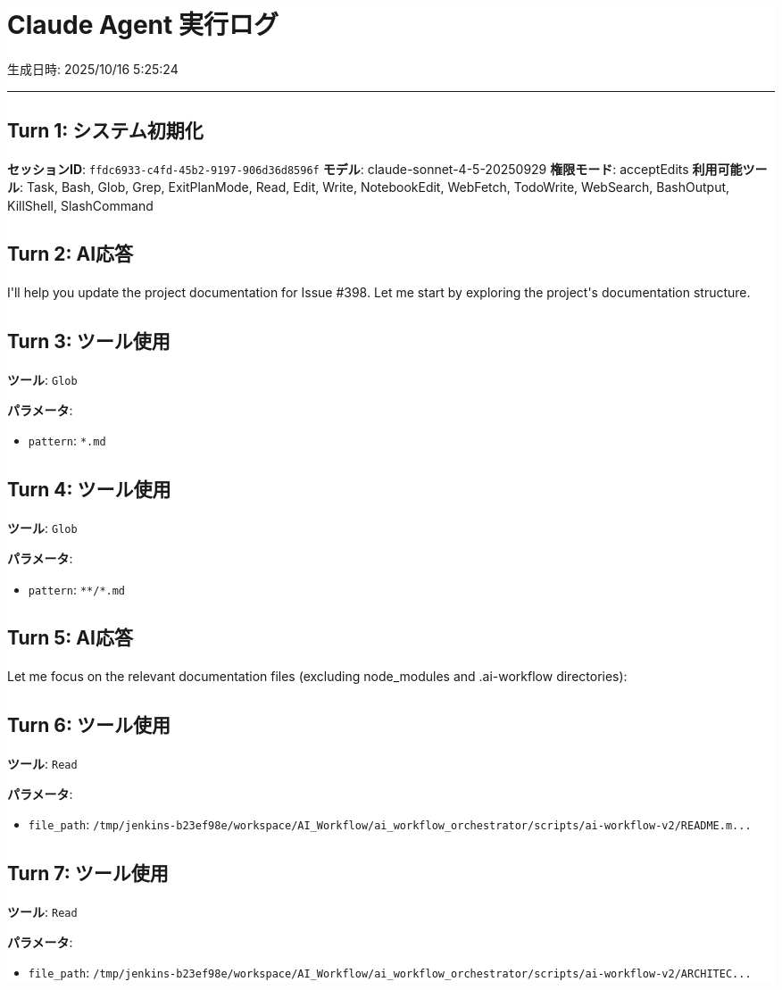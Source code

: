 # Claude Agent 実行ログ

生成日時: 2025/10/16 5:25:24

---

## Turn 1: システム初期化

**セッションID**: `ffdc6933-c4fd-45b2-9197-906d36d8596f`
**モデル**: claude-sonnet-4-5-20250929
**権限モード**: acceptEdits
**利用可能ツール**: Task, Bash, Glob, Grep, ExitPlanMode, Read, Edit, Write, NotebookEdit, WebFetch, TodoWrite, WebSearch, BashOutput, KillShell, SlashCommand

## Turn 2: AI応答

I'll help you update the project documentation for Issue #398. Let me start by exploring the project's documentation structure.

## Turn 3: ツール使用

**ツール**: `Glob`

**パラメータ**:
- `pattern`: `*.md`

## Turn 4: ツール使用

**ツール**: `Glob`

**パラメータ**:
- `pattern`: `**/*.md`

## Turn 5: AI応答

Let me focus on the relevant documentation files (excluding node_modules and .ai-workflow directories):

## Turn 6: ツール使用

**ツール**: `Read`

**パラメータ**:
- `file_path`: `/tmp/jenkins-b23ef98e/workspace/AI_Workflow/ai_workflow_orchestrator/scripts/ai-workflow-v2/README.m...`

## Turn 7: ツール使用

**ツール**: `Read`

**パラメータ**:
- `file_path`: `/tmp/jenkins-b23ef98e/workspace/AI_Workflow/ai_workflow_orchestrator/scripts/ai-workflow-v2/ARCHITEC...`
